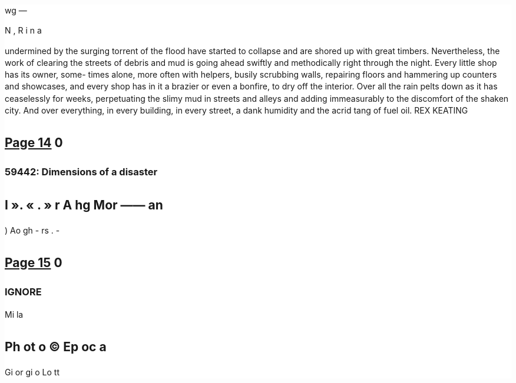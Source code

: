 wg — 
  
  
N 
, 
R
i
n
a
 
  
    
  
    
undermined by the surging torrent of the flood have started 
to collapse and are shored up with great timbers. 
Nevertheless, the work of clearing the streets of debris 
and mud is going ahead swiftly and methodically right 
through the night. Every little shop has its owner, some- 
times alone, more often with helpers, busily scrubbing 
walls, repairing floors and hammering up counters and 
showcases, and every shop has in it a brazier or even 
a bonfire, to dry off the interior. Over all the rain pelts 
down as it has ceaselessly for weeks, perpetuating the 
slimy mud in streets and alleys and adding immeasurably 
to the discomfort of the shaken city. And over everything, 
in every building, in every street, a dank humidity and the 
acrid tang of fuel oil. 
REX KEATING

## [Page 14](https://demo.humlab.umu.se/courier/078222engo.pdf#page=14) 0

### 59442: Dimensions of a disaster

I 
». 
« . 
» r A hg 
Mor —— an 
- 
) Ao gh - 
rs . - 
 

## [Page 15](https://demo.humlab.umu.se/courier/078222engo.pdf#page=15) 0

### IGNORE

Mi
la
 
Ph
ot
o 
© 
Ep
oc
a 
- 
Gi
or
gi
o 
Lo
tt
